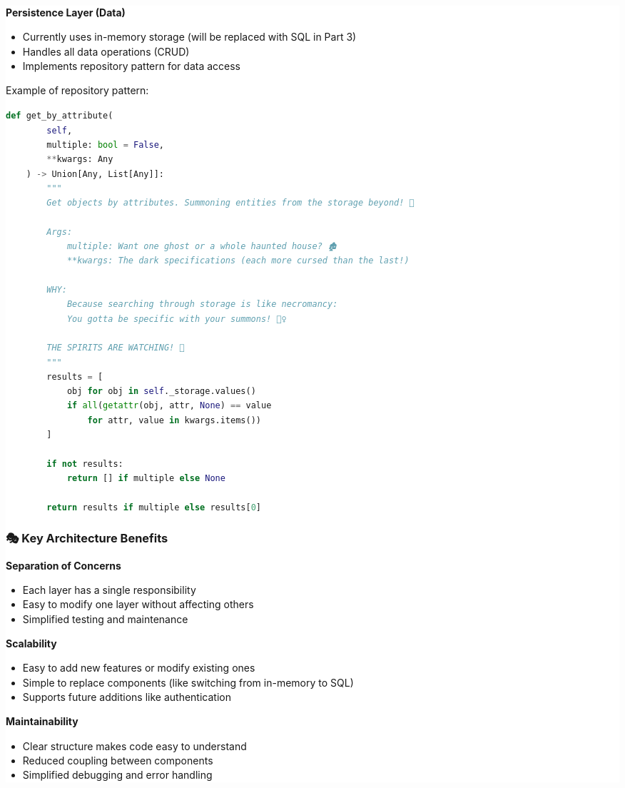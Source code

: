 
**Persistence Layer (Data)**
- Currently uses in-memory storage (will be replaced with SQL in Part 3)
- Handles all data operations (CRUD)
- Implements repository pattern for data access

Example of repository pattern:
```python
def get_by_attribute(
        self,
        multiple: bool = False,
        **kwargs: Any
    ) -> Union[Any, List[Any]]:
        """
        Get objects by attributes. Summoning entities from the storage beyond! 👻
        
        Args:
            multiple: Want one ghost or a whole haunted house? 🏚️
            **kwargs: The dark specifications (each more cursed than the last!)

        WHY: 
            Because searching through storage is like necromancy:
            You gotta be specific with your summons! 🧙‍♀️

        THE SPIRITS ARE WATCHING! 🦇
        """
        results = [
            obj for obj in self._storage.values() 
            if all(getattr(obj, attr, None) == value 
                for attr, value in kwargs.items())
        ]
        
        if not results:
            return [] if multiple else None
            
        return results if multiple else results[0]
```

### 🎭 Key Architecture Benefits

**Separation of Concerns**
- Each layer has a single responsibility
- Easy to modify one layer without affecting others
- Simplified testing and maintenance

**Scalability**
- Easy to add new features or modify existing ones
- Simple to replace components (like switching from in-memory to SQL)
- Supports future additions like authentication

**Maintainability**
- Clear structure makes code easy to understand
- Reduced coupling between components
- Simplified debugging and error handling
